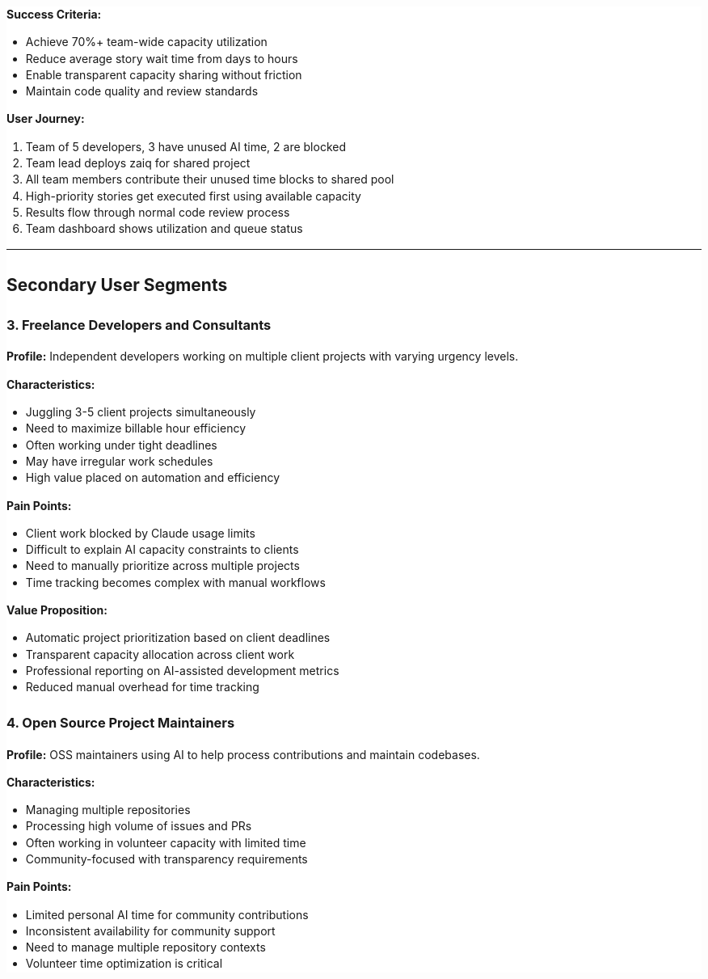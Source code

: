**Success Criteria:**
- Achieve 70%+ team-wide capacity utilization
- Reduce average story wait time from days to hours
- Enable transparent capacity sharing without friction
- Maintain code quality and review standards

**User Journey:**
1. Team of 5 developers, 3 have unused AI time, 2 are blocked
2. Team lead deploys zaiq for shared project
3. All team members contribute their unused time blocks to shared pool
4. High-priority stories get executed first using available capacity
5. Results flow through normal code review process
6. Team dashboard shows utilization and queue status

---

## Secondary User Segments

### 3. Freelance Developers and Consultants
**Profile:** Independent developers working on multiple client projects with varying urgency levels.

**Characteristics:**
- Juggling 3-5 client projects simultaneously
- Need to maximize billable hour efficiency
- Often working under tight deadlines
- May have irregular work schedules
- High value placed on automation and efficiency

**Pain Points:**
- Client work blocked by Claude usage limits
- Difficult to explain AI capacity constraints to clients
- Need to manually prioritize across multiple projects
- Time tracking becomes complex with manual workflows

**Value Proposition:**
- Automatic project prioritization based on client deadlines
- Transparent capacity allocation across client work
- Professional reporting on AI-assisted development metrics
- Reduced manual overhead for time tracking

### 4. Open Source Project Maintainers
**Profile:** OSS maintainers using AI to help process contributions and maintain codebases.

**Characteristics:**
- Managing multiple repositories
- Processing high volume of issues and PRs
- Often working in volunteer capacity with limited time
- Community-focused with transparency requirements

**Pain Points:**
- Limited personal AI time for community contributions
- Inconsistent availability for community support
- Need to manage multiple repository contexts
- Volunteer time optimization is critical
